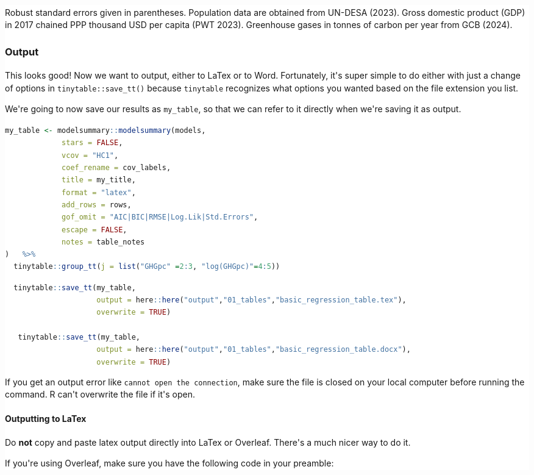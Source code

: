 </tbody>
<tfoot><tr><td style="padding: 0; " colspan="100%">
<sup></sup> Robust standard errors given in parentheses. Population data are obtained from UN-DESA (2023). Gross domestic product (GDP) in 2017 chained PPP thousand USD per capita (PWT 2023). Greenhouse gases in tonnes of carbon per year from GCB (2024).</td></tr></tfoot>
</table>



### Output

This looks good! Now we want to output, either to LaTex or to Word. Fortunately, it's super simple to do either with just a change of options in `tinytable::save_tt()` because `tinytable` recognizes what options you wanted based on the file extension you list.

We're going to now save our results as `my_table`, so that we can refer to it directly when we're saving it as output.


``` r
my_table <- modelsummary::modelsummary(models,
             stars = FALSE,
             vcov = "HC1",
             coef_rename = cov_labels,
             title = my_title,
             format = "latex",
             add_rows = rows,
             gof_omit = "AIC|BIC|RMSE|Log.Lik|Std.Errors",
             escape = FALSE,
             notes = table_notes
)   %>%
  tinytable::group_tt(j = list("GHGpc" =2:3, "log(GHGpc)"=4:5))

```


``` r
  tinytable::save_tt(my_table,
                     output = here::here("output","01_tables","basic_regression_table.tex"),
                     overwrite = TRUE)
  
   tinytable::save_tt(my_table,
                     output = here::here("output","01_tables","basic_regression_table.docx"),
                     overwrite = TRUE)
```
If you get an output error like `cannot open the connection`, make sure the file is closed on your local computer before running the command. R can't overwrite the file if it's open.




#### Outputting to LaTex

Do **not** copy and paste latex output directly into LaTex or Overleaf. There's a much nicer way to do it.

If you're using Overleaf, make sure you have the following code in your preamble:
